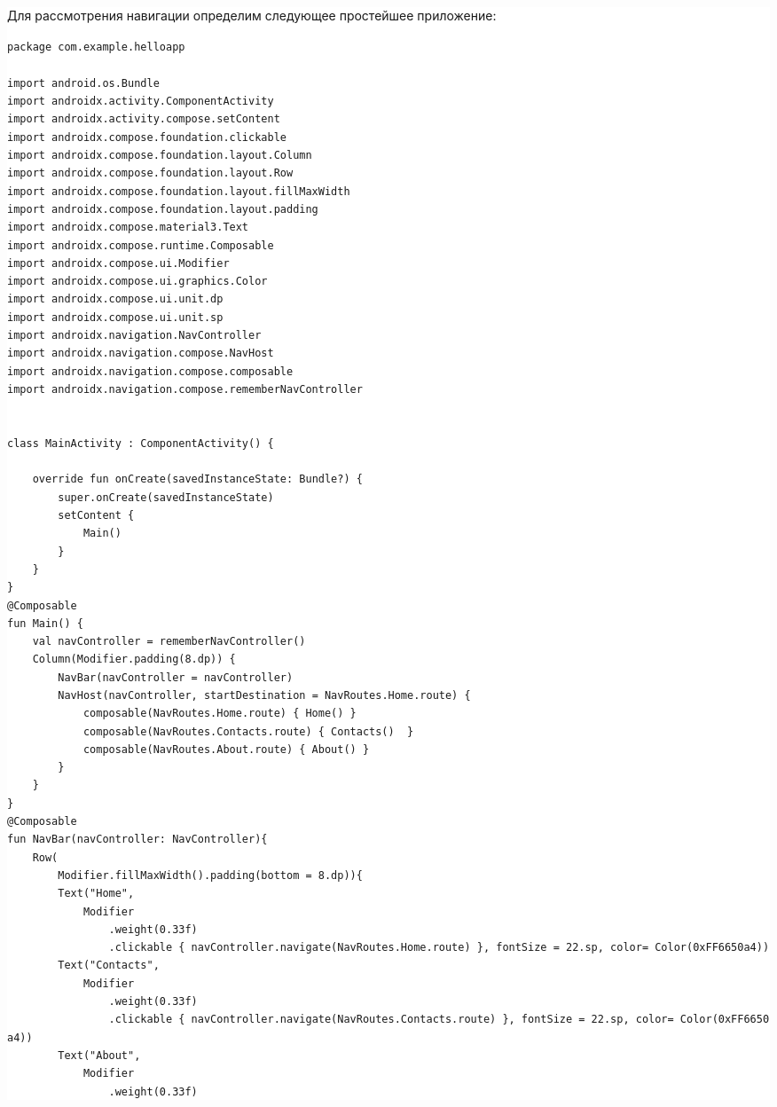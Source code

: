 Для рассмотрения навигации определим следующее простейшее приложение:

```
package com.example.helloapp
 
import android.os.Bundle
import androidx.activity.ComponentActivity
import androidx.activity.compose.setContent
import androidx.compose.foundation.clickable
import androidx.compose.foundation.layout.Column
import androidx.compose.foundation.layout.Row
import androidx.compose.foundation.layout.fillMaxWidth
import androidx.compose.foundation.layout.padding
import androidx.compose.material3.Text
import androidx.compose.runtime.Composable
import androidx.compose.ui.Modifier
import androidx.compose.ui.graphics.Color
import androidx.compose.ui.unit.dp
import androidx.compose.ui.unit.sp
import androidx.navigation.NavController
import androidx.navigation.compose.NavHost
import androidx.navigation.compose.composable
import androidx.navigation.compose.rememberNavController
 
 
class MainActivity : ComponentActivity() {
 
    override fun onCreate(savedInstanceState: Bundle?) {
        super.onCreate(savedInstanceState)
        setContent {
            Main()
        }
    }
}
@Composable
fun Main() {
    val navController = rememberNavController()
    Column(Modifier.padding(8.dp)) {
        NavBar(navController = navController)
        NavHost(navController, startDestination = NavRoutes.Home.route) {
            composable(NavRoutes.Home.route) { Home() }
            composable(NavRoutes.Contacts.route) { Contacts()  }
            composable(NavRoutes.About.route) { About() }
        }
    }
}
@Composable
fun NavBar(navController: NavController){
    Row(
        Modifier.fillMaxWidth().padding(bottom = 8.dp)){
        Text("Home",
            Modifier
                .weight(0.33f)
                .clickable { navController.navigate(NavRoutes.Home.route) }, fontSize = 22.sp, color= Color(0xFF6650a4))
        Text("Contacts",
            Modifier
                .weight(0.33f)
                .clickable { navController.navigate(NavRoutes.Contacts.route) }, fontSize = 22.sp, color= Color(0xFF6650a4))
        Text("About",
            Modifier
                .weight(0.33f)
```